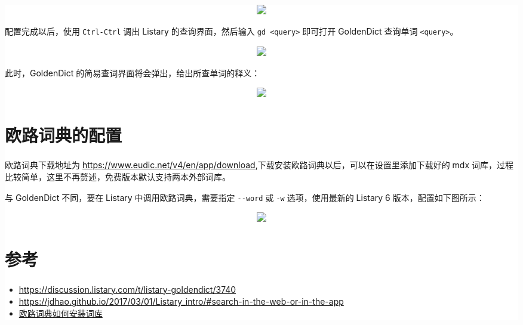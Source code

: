 <p align="center">
<img src="https://blog-resource-1257868508.file.myqcloud.com/20181204224032.png" width="400">
</p>

配置完成以后，使用 `Ctrl-Ctrl` 调出 Listary 的查询界面，然后输入 `gd <query>` 即可打开 GoldenDict 查询单词 `<query>`。

<p align="center">
<img src="https://blog-resource-1257868508.file.myqcloud.com/20181204224151.png" width="400">
</p>

此时，GoldenDict 的简易查词界面将会弹出，给出所查单词的释义：

<p align="center">
<img src="https://blog-resource-1257868508.file.myqcloud.com/20181204224209.png" width="600">
</p>

# 欧路词典的配置

欧路词典下载地址为 <https://www.eudic.net/v4/en/app/download>,下载安装欧路词典以后，可以在设置里添加下载好的 mdx 词库，过程比较简单，这里不再赘述，免费版本默认支持两本外部词库。

与 GoldenDict 不同，要在 Listary 中调用欧路词典，需要指定 `--word` 或 `-w` 选项，使用最新的 Listary 6 版本，配置如下图所示：

<p align="center">
<img src="https://blog-resource-1257868508.file.myqcloud.com/20190111001652.png" width="600">
</p>


# 参考

+ <https://discussion.listary.com/t/listary-goldendict/3740>
+ <https://jdhao.github.io/2017/03/01/Listary_intro/#search-in-the-web-or-in-the-app>
+ [欧路词典如何安装词库](https://www.eudic.net/product/install.aspx)
